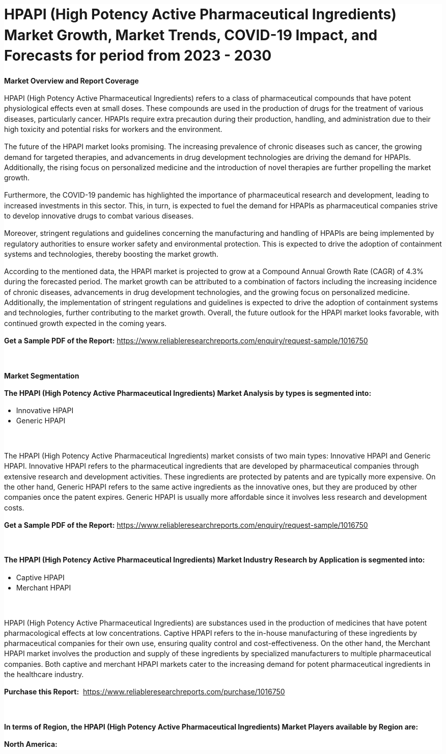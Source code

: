 <p><h1>HPAPI (High Potency Active Pharmaceutical Ingredients) Market Growth, Market Trends, COVID-19 Impact, and Forecasts for period from 2023 - 2030</h1></p><p><strong>Market Overview and Report Coverage</strong></p>
<p><p>HPAPI (High Potency Active Pharmaceutical Ingredients) refers to a class of pharmaceutical compounds that have potent physiological effects even at small doses. These compounds are used in the production of drugs for the treatment of various diseases, particularly cancer. HPAPIs require extra precaution during their production, handling, and administration due to their high toxicity and potential risks for workers and the environment.</p><p>The future of the HPAPI market looks promising. The increasing prevalence of chronic diseases such as cancer, the growing demand for targeted therapies, and advancements in drug development technologies are driving the demand for HPAPIs. Additionally, the rising focus on personalized medicine and the introduction of novel therapies are further propelling the market growth.</p><p>Furthermore, the COVID-19 pandemic has highlighted the importance of pharmaceutical research and development, leading to increased investments in this sector. This, in turn, is expected to fuel the demand for HPAPIs as pharmaceutical companies strive to develop innovative drugs to combat various diseases.</p><p>Moreover, stringent regulations and guidelines concerning the manufacturing and handling of HPAPIs are being implemented by regulatory authorities to ensure worker safety and environmental protection. This is expected to drive the adoption of containment systems and technologies, thereby boosting the market growth.</p><p>According to the mentioned data, the HPAPI market is projected to grow at a Compound Annual Growth Rate (CAGR) of 4.3% during the forecasted period. The market growth can be attributed to a combination of factors including the increasing incidence of chronic diseases, advancements in drug development technologies, and the growing focus on personalized medicine. Additionally, the implementation of stringent regulations and guidelines is expected to drive the adoption of containment systems and technologies, further contributing to the market growth. Overall, the future outlook for the HPAPI market looks favorable, with continued growth expected in the coming years.</p></p>
<p><strong>Get a Sample PDF of the Report:</strong> <a href="https://www.reliableresearchreports.com/enquiry/request-sample/1016750">https://www.reliableresearchreports.com/enquiry/request-sample/1016750</a></p>
<p>&nbsp;</p>
<p><strong>Market Segmentation</strong></p>
<p><strong>The HPAPI (High Potency Active Pharmaceutical Ingredients) Market Analysis by types is segmented into:</strong></p>
<p><ul><li>Innovative HPAPI</li><li>Generic HPAPI</li></ul></p>
<p>&nbsp;</p>
<p><p>The HPAPI (High Potency Active Pharmaceutical Ingredients) market consists of two main types: Innovative HPAPI and Generic HPAPI. Innovative HPAPI refers to the pharmaceutical ingredients that are developed by pharmaceutical companies through extensive research and development activities. These ingredients are protected by patents and are typically more expensive. On the other hand, Generic HPAPI refers to the same active ingredients as the innovative ones, but they are produced by other companies once the patent expires. Generic HPAPI is usually more affordable since it involves less research and development costs.</p></p>
<p><strong>Get a Sample PDF of the Report:</strong>&nbsp;<a href="https://www.reliableresearchreports.com/enquiry/request-sample/1016750">https://www.reliableresearchreports.com/enquiry/request-sample/1016750</a></p>
<p>&nbsp;</p>
<p><strong>The HPAPI (High Potency Active Pharmaceutical Ingredients) Market Industry Research by Application is segmented into:</strong></p>
<p><ul><li>Captive HPAPI</li><li>Merchant HPAPI</li></ul></p>
<p>&nbsp;</p>
<p><p>HPAPI (High Potency Active Pharmaceutical Ingredients) are substances used in the production of medicines that have potent pharmacological effects at low concentrations. Captive HPAPI refers to the in-house manufacturing of these ingredients by pharmaceutical companies for their own use, ensuring quality control and cost-effectiveness. On the other hand, the Merchant HPAPI market involves the production and supply of these ingredients by specialized manufacturers to multiple pharmaceutical companies. Both captive and merchant HPAPI markets cater to the increasing demand for potent pharmaceutical ingredients in the healthcare industry.</p></p>
<p><strong>Purchase this Report:</strong>&nbsp; <a href="https://www.reliableresearchreports.com/purchase/1016750">https://www.reliableresearchreports.com/purchase/1016750</a></p>
<p>&nbsp;</p>
<p><strong>In terms of Region, the HPAPI (High Potency Active Pharmaceutical Ingredients) Market Players available by Region are:</strong></p>
<p>
    <p> <strong> North America: </strong>
        <ul>